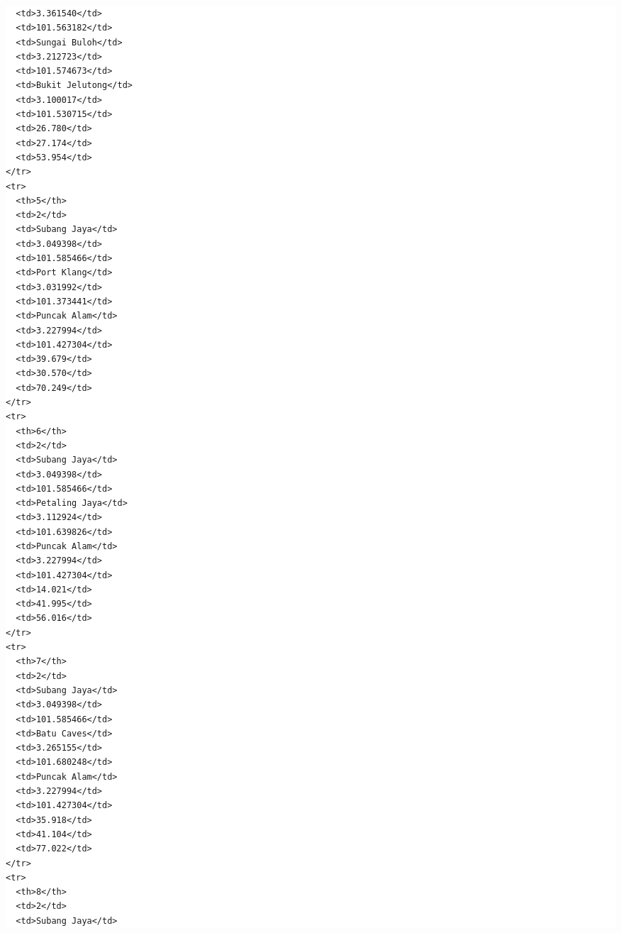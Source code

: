       <td>3.361540</td>
      <td>101.563182</td>
      <td>Sungai Buloh</td>
      <td>3.212723</td>
      <td>101.574673</td>
      <td>Bukit Jelutong</td>
      <td>3.100017</td>
      <td>101.530715</td>
      <td>26.780</td>
      <td>27.174</td>
      <td>53.954</td>
    </tr>
    <tr>
      <th>5</th>
      <td>2</td>
      <td>Subang Jaya</td>
      <td>3.049398</td>
      <td>101.585466</td>
      <td>Port Klang</td>
      <td>3.031992</td>
      <td>101.373441</td>
      <td>Puncak Alam</td>
      <td>3.227994</td>
      <td>101.427304</td>
      <td>39.679</td>
      <td>30.570</td>
      <td>70.249</td>
    </tr>
    <tr>
      <th>6</th>
      <td>2</td>
      <td>Subang Jaya</td>
      <td>3.049398</td>
      <td>101.585466</td>
      <td>Petaling Jaya</td>
      <td>3.112924</td>
      <td>101.639826</td>
      <td>Puncak Alam</td>
      <td>3.227994</td>
      <td>101.427304</td>
      <td>14.021</td>
      <td>41.995</td>
      <td>56.016</td>
    </tr>
    <tr>
      <th>7</th>
      <td>2</td>
      <td>Subang Jaya</td>
      <td>3.049398</td>
      <td>101.585466</td>
      <td>Batu Caves</td>
      <td>3.265155</td>
      <td>101.680248</td>
      <td>Puncak Alam</td>
      <td>3.227994</td>
      <td>101.427304</td>
      <td>35.918</td>
      <td>41.104</td>
      <td>77.022</td>
    </tr>
    <tr>
      <th>8</th>
      <td>2</td>
      <td>Subang Jaya</td>